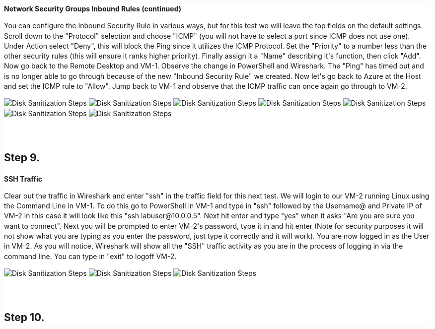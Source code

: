 **Network Security Groups Inbound Rules (continued)** 
<p>
You can configure the Inbound Security Rule in various ways, but for this test we will leave the top fields on the default settings. Scroll down to the "Protocol" selection and choose "ICMP" (you will not have to select a port since ICMP does not use one). Under Action select "Deny", this will block the Ping since it utilizes the ICMP Protocol. Set the "Priority" to a number less than the other security rules (this will ensure it ranks higher priority). Finally assign it a "Name" describing it's function, then click "Add". Now go back to the Remote Desktop and VM-1. Observe the change in PowerShell and Wireshark. The "Ping" has timed out and is no longer able to go through because of the new "Inbound Security Rule" we created. Now let's go back to Azure at the Host and set the ICMP rule to "Allow". Jump back to VM-1 and observe that the ICMP traffic can once again go through to VM-2.
<p>
<p>
<img src="https://i.imgur.com/RuAe85x.png" height="60%" width="60%" alt="Disk Sanitization Steps"/> 
<img src="https://i.imgur.com/vpp8LOL.png" height="60%" width="60%" alt="Disk Sanitization Steps"/> 
<img src="https://i.imgur.com/lQf7yb2.png" height="60%" width="60%" alt="Disk Sanitization Steps"/> 
<img src="https://i.imgur.com/gjMrUKA.png" height="60%" width="60%" alt="Disk Sanitization Steps"/>
<img src="https://i.imgur.com/XWe2xEd.png" height="60%" width="60%" alt="Disk Sanitization Steps"/>
<img src="https://i.imgur.com/ZujyaOh.png" height="60%" width="60%" alt="Disk Sanitization Steps"/>
<img src="https://i.imgur.com/NZC1TCL.png" height="60%" width="60%" alt="Disk Sanitization Steps"/>  
</p>
<p>
</p>
<br />
<h2>Step 9.</h2> 

**SSH Traffic** 
<p>
Clear out the traffic in Wireshark and enter "ssh" in the traffic field for this next test. We will login to our VM-2 running Linux using the Command Line in VM-1. To do this go to PowerShell in VM-1 and type in "ssh" followed by the Username@ and Private IP of VM-2 in this case it will look like this "ssh labuser@10.0.0.5". Next hit enter and type "yes" when it asks "Are you are sure you want to connect". Next you will be prompted to enter VM-2's password, type it in and hit enter (Note for security purposes it will not show what you are typing as you enter the password, just type it correctly and it will work). You are now logged in as the User in VM-2. As you will notice, Wireshark will show all the "SSH" traffic activity as you are in the process of logging in via the command line. You can type in "exit" to logoff VM-2. 
<p>
<p>
<img src="https://i.imgur.com/lQ8mgYx.png" height="60%" width="60%" alt="Disk Sanitization Steps"/> 
<img src="https://i.imgur.com/RtFROhM.png" height="60%" width="60%" alt="Disk Sanitization Steps"/> 
<img src="https://i.imgur.com/7KTOtcI.png" height="60%" width="60%" alt="Disk Sanitization Steps"/> 
</p>
<p>
</p>
<br />
<h2>Step 10.</h2> 
